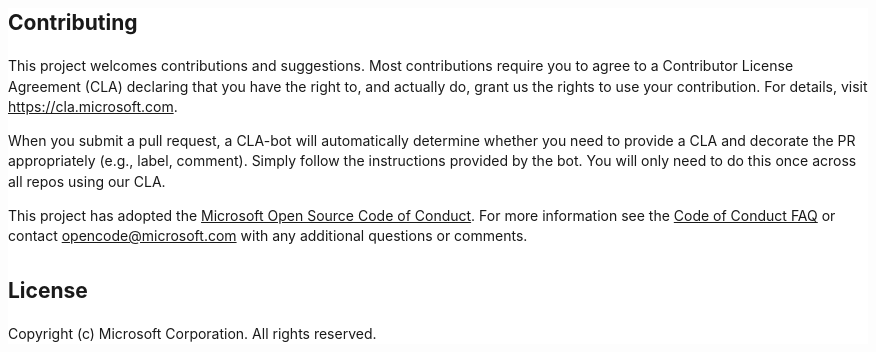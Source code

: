 ## Contributing

This project welcomes contributions and suggestions.  Most contributions require you to agree to a
Contributor License Agreement (CLA) declaring that you have the right to, and actually do, grant us
the rights to use your contribution. For details, visit https://cla.microsoft.com.

When you submit a pull request, a CLA-bot will automatically determine whether you need to provide
a CLA and decorate the PR appropriately (e.g., label, comment). Simply follow the instructions
provided by the bot. You will only need to do this once across all repos using our CLA.

This project has adopted the [Microsoft Open Source Code of Conduct](https://opensource.microsoft.com/codeofconduct/).
For more information see the [Code of Conduct FAQ](https://opensource.microsoft.com/codeofconduct/faq/) or
contact [opencode@microsoft.com](mailto:opencode@microsoft.com) with any additional questions or comments.

## License
Copyright (c) Microsoft Corporation. All rights reserved.
